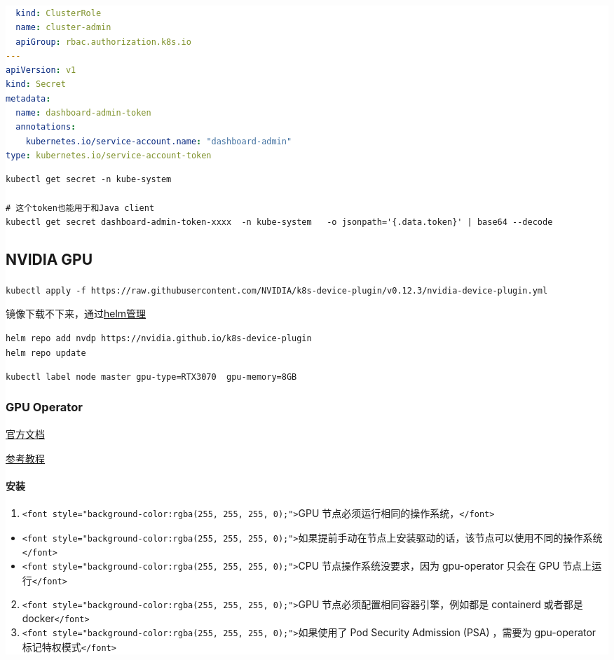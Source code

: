 ```yaml
  kind: ClusterRole
  name: cluster-admin
  apiGroup: rbac.authorization.k8s.io
---
apiVersion: v1
kind: Secret
metadata:
  name: dashboard-admin-token
  annotations:
    kubernetes.io/service-account.name: "dashboard-admin"
type: kubernetes.io/service-account-token
```

```shell
kubectl get secret -n kube-system 

# 这个token也能用于和Java client
kubectl get secret dashboard-admin-token-xxxx  -n kube-system   -o jsonpath='{.data.token}' | base64 --decode
```

## NVIDIA GPU

```shell
kubectl apply -f https://raw.githubusercontent.com/NVIDIA/k8s-device-plugin/v0.12.3/nvidia-device-plugin.yml
```

镜像下载不下来，通过[helm管理 ](https://github.com/NVIDIA/k8s-device-plugin#deployment-via-helm)

```shell
helm repo add nvdp https://nvidia.github.io/k8s-device-plugin
helm repo update
```

```shell
kubectl label node master gpu-type=RTX3070  gpu-memory=8GB
```

### GPU Operator

[官方文档](https://docs.nvidia.com/datacenter/cloud-native/gpu-operator/latest/getting-started.html#operator-install-guide)

[参考教程](https://www.lixueduan.com/posts/kubernetes/25-gpu-share-time-slicing/)

#### 安装

1. `<font style="background-color:rgba(255, 255, 255, 0);">`GPU 节点必须运行相同的操作系统，`</font>`

+ `<font style="background-color:rgba(255, 255, 255, 0);">`如果提前手动在节点上安装驱动的话，该节点可以使用不同的操作系统`</font>`
+ `<font style="background-color:rgba(255, 255, 255, 0);">`CPU 节点操作系统没要求，因为 gpu-operator 只会在 GPU 节点上运行`</font>`

2. `<font style="background-color:rgba(255, 255, 255, 0);">`GPU 节点必须配置相同容器引擎，例如都是 containerd 或者都是 docker`</font>`
3. `<font style="background-color:rgba(255, 255, 255, 0);">`如果使用了 Pod Security Admission (PSA) ，需要为 gpu-operator 标记特权模式`</font>`
